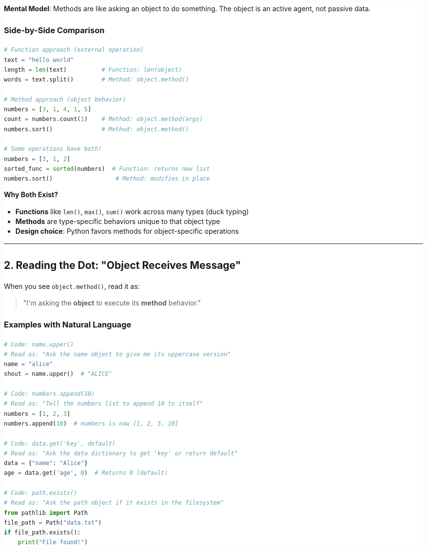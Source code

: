**Mental Model**: Methods are like asking an object to do something. The object is an active agent, not passive data.

### Side-by-Side Comparison

```python
# Function approach (external operation)
text = "hello world"
length = len(text)          # Function: len(object)
words = text.split()        # Method: object.method()

# Method approach (object behavior)
numbers = [3, 1, 4, 1, 5]
count = numbers.count(1)    # Method: object.method(args)
numbers.sort()              # Method: object.method()

# Some operations have both!
numbers = [3, 1, 2]
sorted_func = sorted(numbers)  # Function: returns new list
numbers.sort()                  # Method: modifies in place
```

**Why Both Exist?**
- **Functions** like `len()`, `max()`, `sum()` work across many types (duck typing)
- **Methods** are type-specific behaviors unique to that object type
- **Design choice**: Python favors methods for object-specific operations

---

## 2. Reading the Dot: "Object Receives Message"

When you see `object.method()`, read it as:

> "I'm asking the **object** to execute its **method** behavior."

### Examples with Natural Language

```python
# Code: name.upper()
# Read as: "Ask the name object to give me its uppercase version"
name = "alice"
shout = name.upper()  # "ALICE"

# Code: numbers.append(10)
# Read as: "Tell the numbers list to append 10 to itself"
numbers = [1, 2, 3]
numbers.append(10)  # numbers is now [1, 2, 3, 10]

# Code: data.get('key', default)
# Read as: "Ask the data dictionary to get 'key' or return default"
data = {"name": "Alice"}
age = data.get('age', 0)  # Returns 0 (default)

# Code: path.exists()
# Read as: "Ask the path object if it exists in the filesystem"
from pathlib import Path
file_path = Path("data.txt")
if file_path.exists():
    print("File found!")
```
